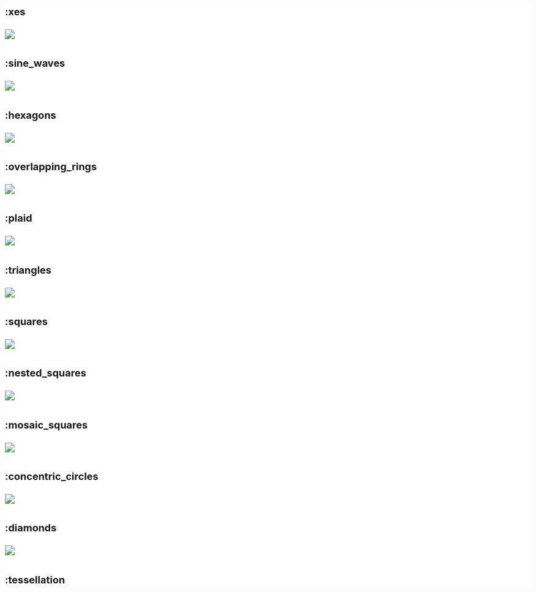 ### :xes

![](http://jasonlong.github.io/geo_pattern/examples/xes.png)

### :sine_waves

![](http://jasonlong.github.io/geo_pattern/examples/sine_waves.png)

### :hexagons

![](http://jasonlong.github.io/geo_pattern/examples/hexagons.png)

### :overlapping_rings

![](http://jasonlong.github.io/geo_pattern/examples/overlapping_rings.png)

### :plaid

![](http://jasonlong.github.io/geo_pattern/examples/plaid.png)

### :triangles

![](http://jasonlong.github.io/geo_pattern/examples/triangles.png)

### :squares

![](http://jasonlong.github.io/geo_pattern/examples/squares.png)

### :nested_squares

![](http://jasonlong.github.io/geo_pattern/examples/nested_squares.png)

### :mosaic_squares

![](http://jasonlong.github.io/geo_pattern/examples/mosaic_squares.png)

### :concentric_circles

![](http://jasonlong.github.io/geo_pattern/examples/concentric_circles.png)

### :diamonds

![](http://jasonlong.github.io/geo_pattern/examples/diamonds.png)

### :tessellation
